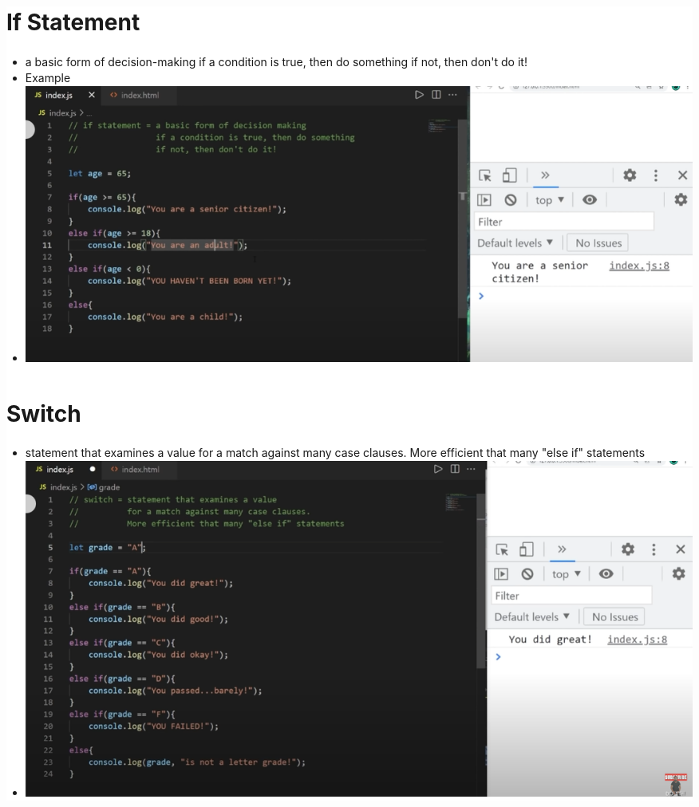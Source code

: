 # If Statement 
* a basic form of decision-making if a condition is true, then do something if not, then don't do it! 
* Example
* ![17](17.png)

# Switch 
* statement that examines a value for a match against many case clauses. More efficient that many "else if" statements
* ![18](18.png)
